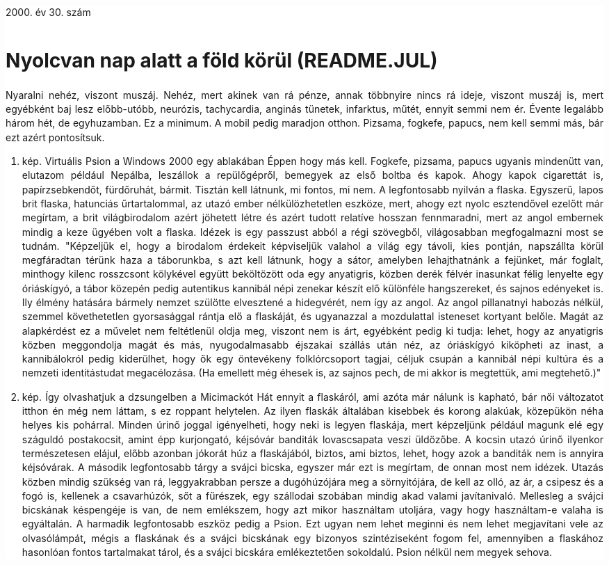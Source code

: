 2000\. év 30. szám

<style> 
    p { text-align: justify; } 
</style>

# Nyolcvan nap alatt a föld körül (README.JUL)

Nyaralni nehéz, viszont muszáj. Nehéz, mert akinek van rá pénze, annak többnyire nincs rá ideje, viszont muszáj is, mert egyébként baj lesz előbb-utóbb, neurózis, tachycardia, anginás tünetek, infarktus, műtét, ennyit semmi nem ér.
Évente legalább három hét, de egyhuzamban. Ez a minimum.
A mobil pedig maradjon otthon. Pizsama, fogkefe, papucs, nem kell semmi más, bár ezt azért pontosítsuk.

1. kép. Virtuális Psion a Windows 2000 egy ablakában
Éppen hogy más kell. Fogkefe, pizsama, papucs ugyanis mindenütt van, elutazom például Nepálba, leszállok a repülőgépről, bemegyek az első boltba és kapok. Ahogy kapok cigarettát is, papírzsebkendőt, fürdőruhát, bármit.
Tisztán kell látnunk, mi fontos, mi nem.
A legfontosabb nyilván a flaska. Egyszerű, lapos brit flaska, hatunciás űrtartalommal, az utazó ember nélkülözhetetlen eszköze, mert, ahogy ezt nyolc esztendővel ezelőtt már megírtam, a brit világbirodalom azért jöhetett létre és azért tudott relatíve hosszan fennmaradni, mert az angol embernek mindig a keze ügyében volt a flaska.
Idézek is egy passzust abból a régi szövegből, világosabban megfogalmazni most se tudnám.
"Képzeljük el, hogy a birodalom érdekeit képviseljük valahol a világ egy távoli, kies pontján, napszállta körül megfáradtan térünk haza a táborunkba, s azt kell látnunk, hogy a sátor, amelyben lehajthatnánk a fejünket, már foglalt, minthogy kilenc rosszcsont kölykével együtt beköltözött oda egy anyatigris, közben derék félvér inasunkat félig lenyelte egy óriáskígyó, a tábor közepén pedig autentikus kannibál népi zenekar készít elő különféle hangszereket, és sajnos edényeket is. Ily élmény hatására bármely nemzet szülötte elvesztené a hidegvérét, nem így az angol. Az angol pillanatnyi habozás nélkül, szemmel követhetetlen gyorsasággal rántja elő a flaskáját, és ugyanazzal a mozdulattal isteneset kortyant belőle. Magát az alapkérdést ez a művelet nem feltétlenül oldja meg, viszont nem is árt, egyébként pedig ki tudja: lehet, hogy az anyatigris közben meggondolja magát és más, nyugodalmasabb éjszakai szállás után néz, az óriáskígyó kiköpheti az inast, a kannibálokról pedig kiderülhet, hogy ők egy öntevékeny folklórcsoport tagjai, céljuk csupán a kannibál népi kultúra és a nemzeti identitástudat megacélozása. (Ha emellett még éhesek is, az sajnos pech, de mi akkor is megtettük, ami megtehető.)"

2. kép. Így olvashatjuk a dzsungelben a Micimackót
Hát ennyit a flaskáról, ami azóta már nálunk is kapható, bár női változatot itthon én még nem láttam, s ez roppant helytelen. Az ilyen flaskák általában kisebbek és korong alakúak, közepükön néha helyes kis pohárral. Minden úrinő joggal igényelheti, hogy neki is legyen flaskája, mert képzeljünk például magunk elé egy száguldó postakocsit, amint épp kurjongató, kéjsóvár banditák lovascsapata veszi üldözőbe. A kocsin utazó úrinő ilyenkor természetesen elájul, előbb azonban jókorát húz a flaskájából, biztos, ami biztos, lehet, hogy azok a banditák nem is annyira kéjsóvárak.
A második legfontosabb tárgy a svájci bicska, egyszer már ezt is megírtam, de onnan most nem idézek. Utazás közben mindig szükség van rá, leggyakrabban persze a dugóhúzójára meg a sörnyitójára, de kell az olló, az ár, a csipesz és a fogó is, kellenek a csavarhúzók, sőt a fűrészek, egy szállodai szobában mindig akad valami javítanivaló. Mellesleg a svájci bicskának késpengéje is van, de nem emlékszem, hogy azt mikor használtam utoljára, vagy hogy használtam-e valaha is egyáltalán.
A harmadik legfontosabb eszköz pedig a Psion. Ezt ugyan nem lehet meginni és nem lehet megjavítani vele az olvasólámpát, mégis a flaskának és a svájci bicskának egy bizonyos szintéziseként fogom fel, amennyiben a flaskához hasonlóan fontos tartalmakat tárol, és a svájci bicskára emlékeztetően sokoldalú.
Psion nélkül nem megyek sehova.
